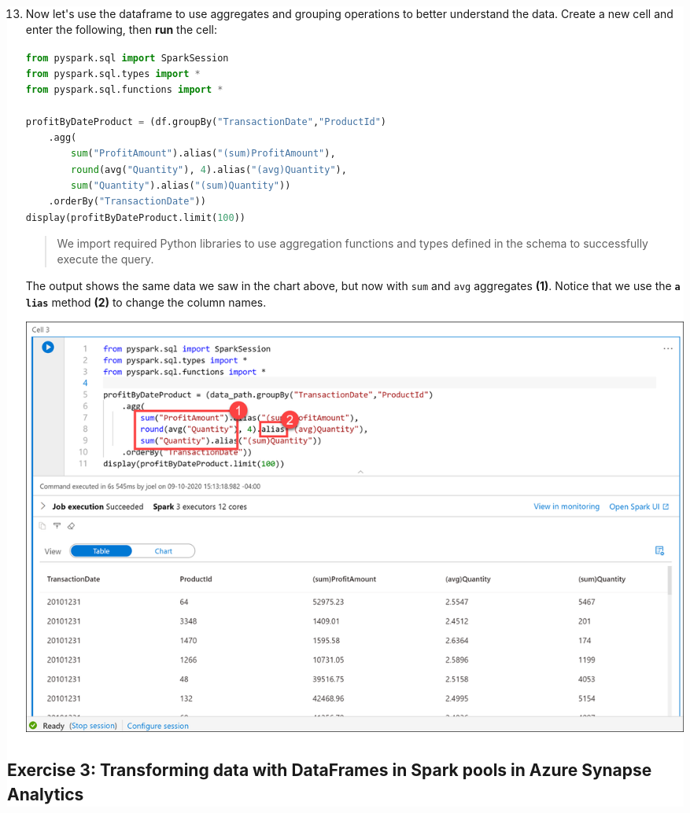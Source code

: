 13. Now let's use the dataframe to use aggregates and grouping operations to better understand the data. Create a new cell and enter the following, then **run** the cell:

    ```python
    from pyspark.sql import SparkSession
    from pyspark.sql.types import *
    from pyspark.sql.functions import *

    profitByDateProduct = (df.groupBy("TransactionDate","ProductId")
        .agg(
            sum("ProfitAmount").alias("(sum)ProfitAmount"),
            round(avg("Quantity"), 4).alias("(avg)Quantity"),
            sum("Quantity").alias("(sum)Quantity"))
        .orderBy("TransactionDate"))
    display(profitByDateProduct.limit(100))
    ```

    > We import required Python libraries to use aggregation functions and types defined in the schema to successfully execute the query.

    The output shows the same data we saw in the chart above, but now with `sum` and `avg` aggregates **(1)**. Notice that we use the **`alias`** method **(2)** to change the column names.

    ![The aggregates output is displayed.](media/2010-sale-parquet-aggregates.png "Aggregates output")

## Exercise 3: Transforming data with DataFrames in Spark pools in Azure Synapse Analytics
